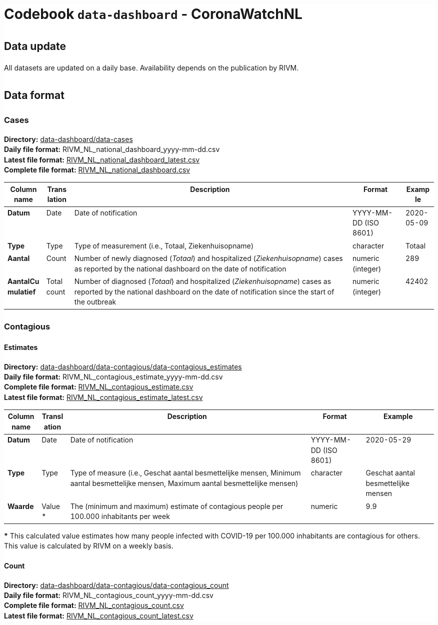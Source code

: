 # Codebook `data-dashboard` - CoronaWatchNL

## Data update

All datasets are updated on a daily base. Availability depends on the publication by RIVM.

## Data format

### Cases

**Directory:** [data-dashboard/data-cases](data-cases) <br>
**Daily file format:** RIVM_NL_national_dashboard_yyyy-mm-dd.csv<br>
**Latest file format:** [RIVM_NL_national_dashboard_latest.csv](data-cases/RIVM_NL_national_dashboard_latest.csv)<br>
**Complete file format:** [RIVM_NL_national_dashboard.csv](data-cases/RIVM_NL_national_dashboard.csv)<br>

| Column name | Translation | Description | Format | Example |
|---|---|---|---|---|
| **Datum** | Date | Date of notification | YYYY-MM-DD (ISO 8601) | 2020-05-09 |
| **Type** | Type | Type of measurement (i.e., Totaal, Ziekenhuisopname) | character | Totaal |
| **Aantal** | Count | Number of newly diagnosed (*Totaal*) and hospitalized (*Ziekenhuisopname*) cases as reported by the national dashboard on the date of notification | numeric (integer) | 289|
| **AantalCumulatief** | Total count | Number of diagnosed (*Totaal*) and hospitalized (*Ziekenhuisopname*) cases as reported by the national dashboard on the date of notification since the start of the outbreak | numeric (integer) | 42402 |

### Contagious

#### Estimates
**Directory:** [data-dashboard/data-contagious/data-contagious_estimates](data-contagious/data-contagious_estimates) <br>
**Daily file format:** RIVM_NL_contagious_estimate_yyyy-mm-dd.csv<br>
**Complete file format:** [RIVM_NL_contagious_estimate.csv](data-contagious/data-contagious_estimates/RIVM_NL_contagious_estimate.csv)<br>
**Latest file format:** [RIVM_NL_contagious_estimate_latest.csv](data-contagious/data-contagious_estimates/RIVM_NL_contagious_estimate_latest.csv)<br>

| Column name | Translation | Description | Format | Example |
|---|---|---|---|---|
| **Datum** | Date | Date of notification | YYYY-MM-DD (ISO 8601) | 2020-05-29 |
| **Type** | Type | Type of measure (i.e., Geschat aantal besmettelijke mensen, Minimum aantal besmettelijke mensen, Maximum aantal besmettelijke mensen) | character | Geschat aantal besmettelijke mensen |
| **Waarde** | Value\* | The (minimum and maximum) estimate of contagious people per 100.000 inhabitants per week | numeric | 9.9 |

**\*** This calculated value estimates how many people infected with COVID-19 per 100.000 inhabitants are contagious for others. This value is calculated by RIVM on a weekly basis.

#### Count
**Directory:** [data-dashboard/data-contagious/data-contagious_count](data-contagious/data-contagious_count) <br>
**Daily file format:** RIVM_NL_contagious_count_yyyy-mm-dd.csv<br>
**Complete file format:** [RIVM_NL_contagious_count.csv](data-contagious/data-contagious_count/RIVM_NL_contagious_count.csv)<br>
**Latest file format:** [RIVM_NL_contagious_count_latest.csv](data-contagious/data-contagious_count/RIVM_NL_contagious_count_latest.csv)<br>
